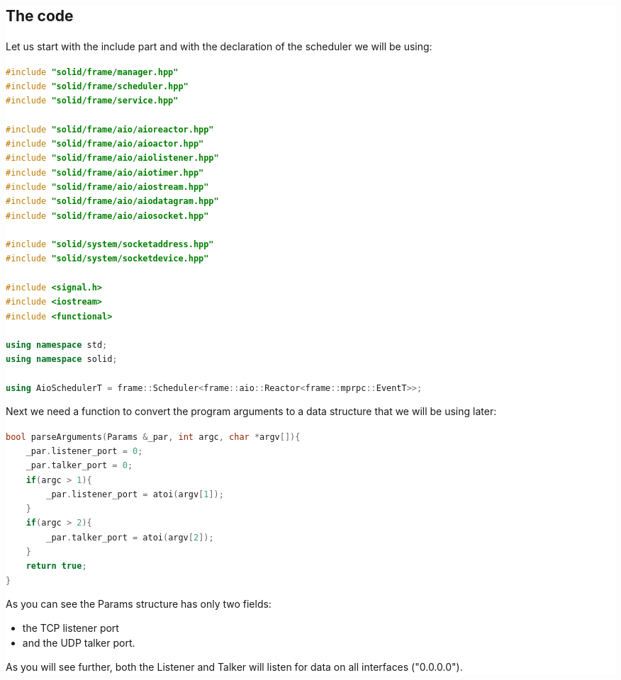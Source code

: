 ## The code

Let us start with the include part and with the declaration of the scheduler we will be using:

```C++
#include "solid/frame/manager.hpp"
#include "solid/frame/scheduler.hpp"
#include "solid/frame/service.hpp"

#include "solid/frame/aio/aioreactor.hpp"
#include "solid/frame/aio/aioactor.hpp"
#include "solid/frame/aio/aiolistener.hpp"
#include "solid/frame/aio/aiotimer.hpp"
#include "solid/frame/aio/aiostream.hpp"
#include "solid/frame/aio/aiodatagram.hpp"
#include "solid/frame/aio/aiosocket.hpp"

#include "solid/system/socketaddress.hpp"
#include "solid/system/socketdevice.hpp"

#include <signal.h>
#include <iostream>
#include <functional>

using namespace std;
using namespace solid;

using AioSchedulerT = frame::Scheduler<frame::aio::Reactor<frame::mprpc::EventT>>;
```

Next we need a function to convert the program arguments to a data structure that we will be using later:

```C++
bool parseArguments(Params &_par, int argc, char *argv[]){
    _par.listener_port = 0;
    _par.talker_port = 0;
    if(argc > 1){
        _par.listener_port = atoi(argv[1]);
    }
    if(argc > 2){
        _par.talker_port = atoi(argv[2]);
    }
    return true;
}
```

As you can see the Params structure has only two fields:
 * the TCP listener port
 * and the UDP talker port.

As you will see further, both the Listener and Talker will listen for data on all interfaces ("0.0.0.0").
